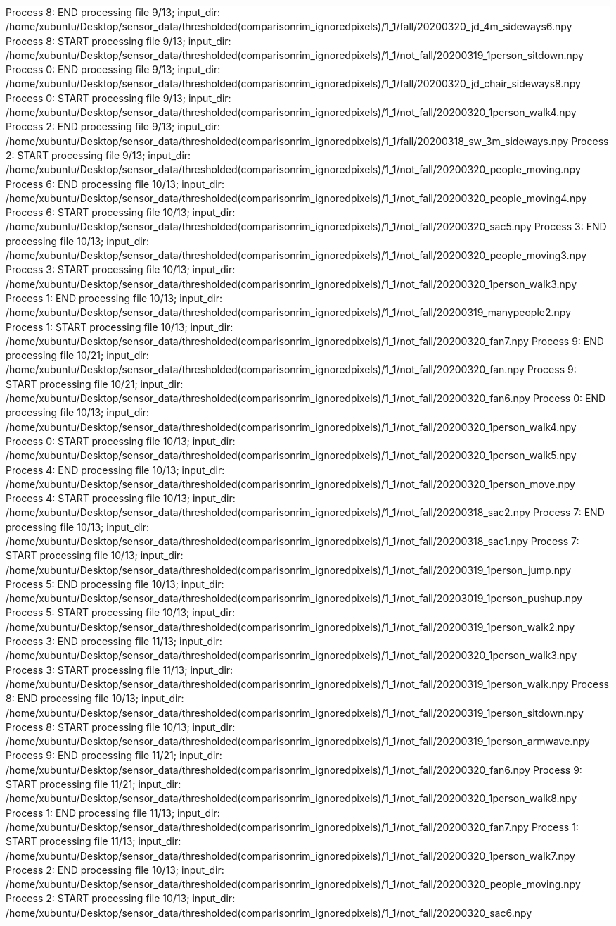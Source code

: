 Process 8: END processing file 9/13; input_dir: /home/xubuntu/Desktop/sensor_data/thresholded(comparisonrim_ignoredpixels)/1_1/fall/20200320_jd_4m_sideways6.npy
Process 8: START processing file 9/13; input_dir: /home/xubuntu/Desktop/sensor_data/thresholded(comparisonrim_ignoredpixels)/1_1/not_fall/20200319_1person_sitdown.npy
Process 0: END processing file 9/13; input_dir: /home/xubuntu/Desktop/sensor_data/thresholded(comparisonrim_ignoredpixels)/1_1/fall/20200320_jd_chair_sideways8.npy
Process 0: START processing file 9/13; input_dir: /home/xubuntu/Desktop/sensor_data/thresholded(comparisonrim_ignoredpixels)/1_1/not_fall/20200320_1person_walk4.npy
Process 2: END processing file 9/13; input_dir: /home/xubuntu/Desktop/sensor_data/thresholded(comparisonrim_ignoredpixels)/1_1/fall/20200318_sw_3m_sideways.npy
Process 2: START processing file 9/13; input_dir: /home/xubuntu/Desktop/sensor_data/thresholded(comparisonrim_ignoredpixels)/1_1/not_fall/20200320_people_moving.npy
Process 6: END processing file 10/13; input_dir: /home/xubuntu/Desktop/sensor_data/thresholded(comparisonrim_ignoredpixels)/1_1/not_fall/20200320_people_moving4.npy
Process 6: START processing file 10/13; input_dir: /home/xubuntu/Desktop/sensor_data/thresholded(comparisonrim_ignoredpixels)/1_1/not_fall/20200320_sac5.npy
Process 3: END processing file 10/13; input_dir: /home/xubuntu/Desktop/sensor_data/thresholded(comparisonrim_ignoredpixels)/1_1/not_fall/20200320_people_moving3.npy
Process 3: START processing file 10/13; input_dir: /home/xubuntu/Desktop/sensor_data/thresholded(comparisonrim_ignoredpixels)/1_1/not_fall/20200320_1person_walk3.npy
Process 1: END processing file 10/13; input_dir: /home/xubuntu/Desktop/sensor_data/thresholded(comparisonrim_ignoredpixels)/1_1/not_fall/20200319_manypeople2.npy
Process 1: START processing file 10/13; input_dir: /home/xubuntu/Desktop/sensor_data/thresholded(comparisonrim_ignoredpixels)/1_1/not_fall/20200320_fan7.npy
Process 9: END processing file 10/21; input_dir: /home/xubuntu/Desktop/sensor_data/thresholded(comparisonrim_ignoredpixels)/1_1/not_fall/20200320_fan.npy
Process 9: START processing file 10/21; input_dir: /home/xubuntu/Desktop/sensor_data/thresholded(comparisonrim_ignoredpixels)/1_1/not_fall/20200320_fan6.npy
Process 0: END processing file 10/13; input_dir: /home/xubuntu/Desktop/sensor_data/thresholded(comparisonrim_ignoredpixels)/1_1/not_fall/20200320_1person_walk4.npy
Process 0: START processing file 10/13; input_dir: /home/xubuntu/Desktop/sensor_data/thresholded(comparisonrim_ignoredpixels)/1_1/not_fall/20200320_1person_walk5.npy
Process 4: END processing file 10/13; input_dir: /home/xubuntu/Desktop/sensor_data/thresholded(comparisonrim_ignoredpixels)/1_1/not_fall/20200320_1person_move.npy
Process 4: START processing file 10/13; input_dir: /home/xubuntu/Desktop/sensor_data/thresholded(comparisonrim_ignoredpixels)/1_1/not_fall/20200318_sac2.npy
Process 7: END processing file 10/13; input_dir: /home/xubuntu/Desktop/sensor_data/thresholded(comparisonrim_ignoredpixels)/1_1/not_fall/20200318_sac1.npy
Process 7: START processing file 10/13; input_dir: /home/xubuntu/Desktop/sensor_data/thresholded(comparisonrim_ignoredpixels)/1_1/not_fall/20200319_1person_jump.npy
Process 5: END processing file 10/13; input_dir: /home/xubuntu/Desktop/sensor_data/thresholded(comparisonrim_ignoredpixels)/1_1/not_fall/20203019_1person_pushup.npy
Process 5: START processing file 10/13; input_dir: /home/xubuntu/Desktop/sensor_data/thresholded(comparisonrim_ignoredpixels)/1_1/not_fall/20200319_1person_walk2.npy
Process 3: END processing file 11/13; input_dir: /home/xubuntu/Desktop/sensor_data/thresholded(comparisonrim_ignoredpixels)/1_1/not_fall/20200320_1person_walk3.npy
Process 3: START processing file 11/13; input_dir: /home/xubuntu/Desktop/sensor_data/thresholded(comparisonrim_ignoredpixels)/1_1/not_fall/20200319_1person_walk.npy
Process 8: END processing file 10/13; input_dir: /home/xubuntu/Desktop/sensor_data/thresholded(comparisonrim_ignoredpixels)/1_1/not_fall/20200319_1person_sitdown.npy
Process 8: START processing file 10/13; input_dir: /home/xubuntu/Desktop/sensor_data/thresholded(comparisonrim_ignoredpixels)/1_1/not_fall/20200319_1person_armwave.npy
Process 9: END processing file 11/21; input_dir: /home/xubuntu/Desktop/sensor_data/thresholded(comparisonrim_ignoredpixels)/1_1/not_fall/20200320_fan6.npy
Process 9: START processing file 11/21; input_dir: /home/xubuntu/Desktop/sensor_data/thresholded(comparisonrim_ignoredpixels)/1_1/not_fall/20200320_1person_walk8.npy
Process 1: END processing file 11/13; input_dir: /home/xubuntu/Desktop/sensor_data/thresholded(comparisonrim_ignoredpixels)/1_1/not_fall/20200320_fan7.npy
Process 1: START processing file 11/13; input_dir: /home/xubuntu/Desktop/sensor_data/thresholded(comparisonrim_ignoredpixels)/1_1/not_fall/20200320_1person_walk7.npy
Process 2: END processing file 10/13; input_dir: /home/xubuntu/Desktop/sensor_data/thresholded(comparisonrim_ignoredpixels)/1_1/not_fall/20200320_people_moving.npy
Process 2: START processing file 10/13; input_dir: /home/xubuntu/Desktop/sensor_data/thresholded(comparisonrim_ignoredpixels)/1_1/not_fall/20200320_sac6.npy